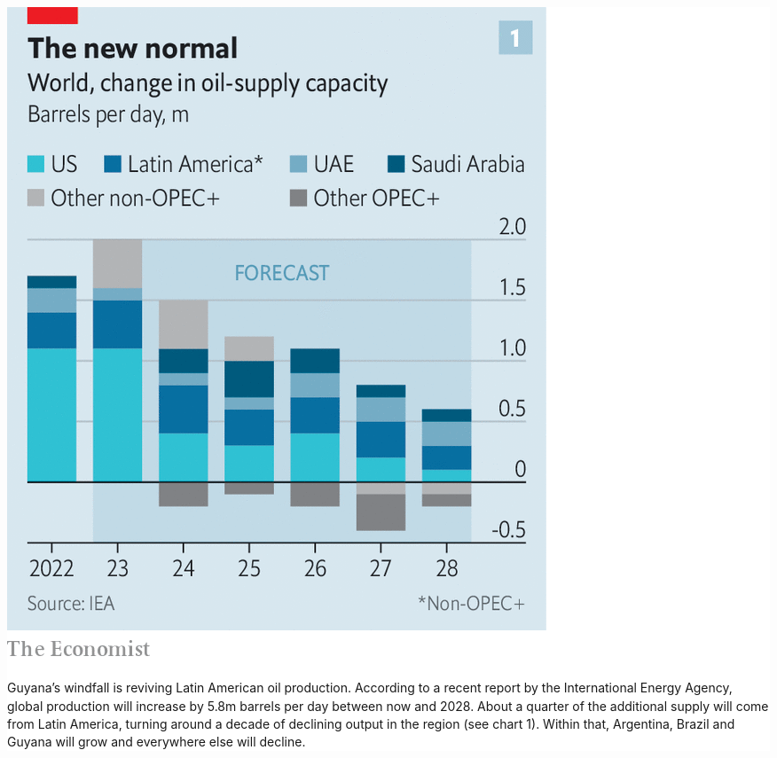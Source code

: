![image](images/20230715_AMC815.png) 


Guyana’s windfall is reviving Latin American oil production. According to a recent report by the International Energy Agency, global production will increase by 5.8m barrels per day between now and 2028. About a quarter of the additional supply will come from Latin America, turning around a decade of declining output in the region (see chart 1). Within that, Argentina, Brazil and Guyana will grow and everywhere else will decline. 
